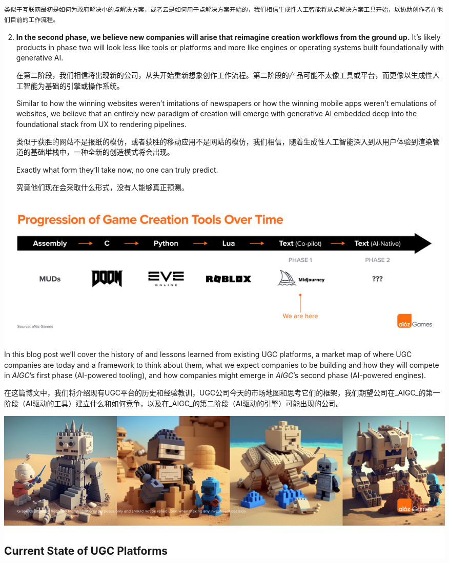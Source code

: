     类似于互联网最初是如何为政府解决小的点解决方案，或者云是如何用于点解决方案开始的，我们相信生成性人工智能将从点解决方案工具开始，以协助创作者在他们目前的工作流程。
2.  **In the second phase, we believe new companies will arise that reimagine creation workflows from the ground up.** It’s likely products in phase two will look less like tools or platforms and more like engines or operating systems built foundationally with generative AI.  
    
    在第二阶段，我们相信将出现新的公司，从头开始重新想象创作工作流程。第二阶段的产品可能不太像工具或平台，而更像以生成性人工智能为基础的引擎或操作系统。  
    
    Similar to how the winning websites weren’t imitations of newspapers or how the winning mobile apps weren’t emulations of websites, we believe that an entirely new paradigm of creation will emerge with generative AI embedded deep into the foundational stack from UX to rendering pipelines.  
    
    类似于获胜的网站不是报纸的模仿，或者获胜的移动应用不是网站的模仿，我们相信，随着生成性人工智能深入到从用户体验到渲染管道的基础堆栈中，一种全新的创造模式将会出现。  
    
    Exactly what form they’ll take now, no one can truly predict.  
    
    究竟他们现在会采取什么形式，没有人能够真正预测。

[![](Progression-scaled.jpg)](https://i2.wp.com/a16z.com/wp-content/uploads/2023/03/Progression-scaled.jpg?ssl=1)

In this blog post we’ll cover the history of and lessons learned from existing UGC platforms, a market map of where UGC companies are today and a framework to think about them, what we expect companies to be building and how they will compete in _AIGC_’s first phase (AI-powered tooling), and how companies might emerge in _AIGC_’s second phase (AI-powered engines).  

在这篇博文中，我们将介绍现有UGC平台的历史和经验教训，UGC公司今天的市场地图和思考它们的框架，我们期望公司在_AIGC_的第一阶段（AI驱动的工具）建立什么和如何竞争，以及在_AIGC_的第二阶段（AI驱动的引擎）可能出现的公司。

[![](AIGC-Fig2-scaled.jpg)](https://i0.wp.com/a16z.com/wp-content/uploads/2023/03/AIGC-Fig2-scaled.jpg?ssl=1)

## Current State of UGC Platforms  
